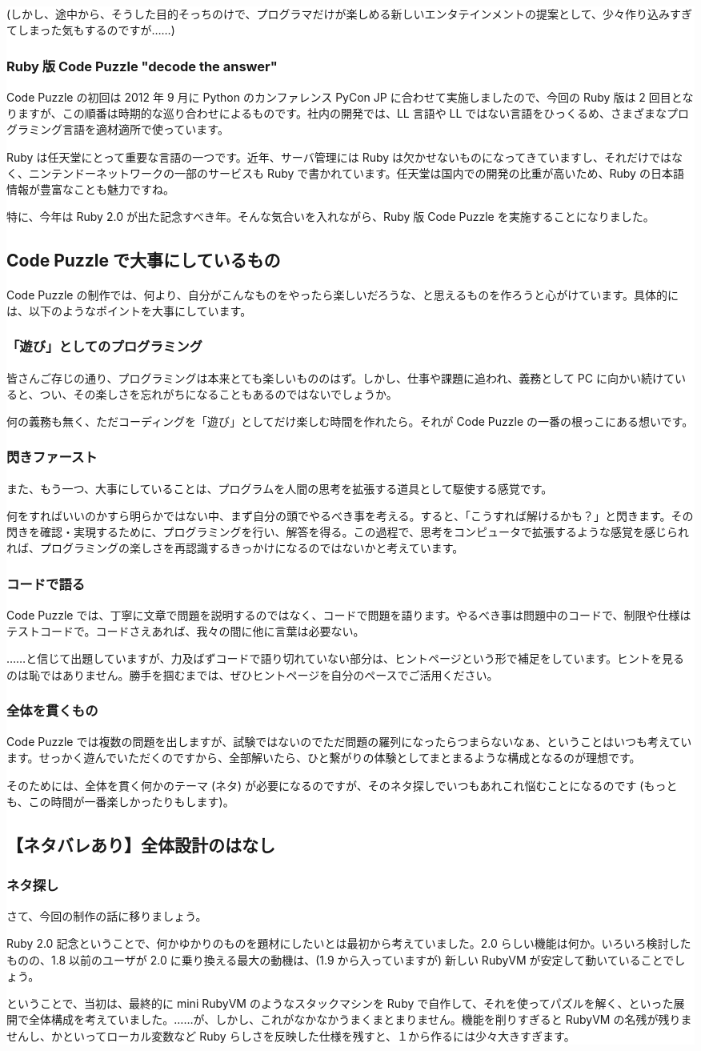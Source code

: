 (しかし、途中から、そうした目的そっちのけで、プログラマだけが楽しめる新しいエンタテインメントの提案として、少々作り込みすぎてしまった気もするのですが……)

### Ruby 版 Code Puzzle "decode the answer"

Code Puzzle の初回は 2012 年 9 月に Python のカンファレンス PyCon JP に合わせて実施しましたので、今回の Ruby 版は 2 回目となりますが、この順番は時期的な巡り合わせによるものです。社内の開発では、LL 言語や LL ではない言語をひっくるめ、さまざまなプログラミング言語を適材適所で使っています。

Ruby は任天堂にとって重要な言語の一つです。近年、サーバ管理には Ruby は欠かせないものになってきていますし、それだけではなく、ニンテンドーネットワークの一部のサービスも Ruby で書かれています。任天堂は国内での開発の比重が高いため、Ruby の日本語情報が豊富なことも魅力ですね。

特に、今年は Ruby 2.0 が出た記念すべき年。そんな気合いを入れながら、Ruby 版 Code Puzzle を実施することになりました。

## Code Puzzle で大事にしているもの

Code Puzzle の制作では、何より、自分がこんなものをやったら楽しいだろうな、と思えるものを作ろうと心がけています。具体的には、以下のようなポイントを大事にしています。

### 「遊び」としてのプログラミング

皆さんご存じの通り、プログラミングは本来とても楽しいもののはず。しかし、仕事や課題に追われ、義務として PC に向かい続けていると、つい、その楽しさを忘れがちになることもあるのではないでしょうか。

何の義務も無く、ただコーディングを「遊び」としてだけ楽しむ時間を作れたら。それが Code Puzzle の一番の根っこにある想いです。

### 閃きファースト

また、もう一つ、大事にしていることは、プログラムを人間の思考を拡張する道具として駆使する感覚です。

何をすればいいのかすら明らかではない中、まず自分の頭でやるべき事を考える。すると、「こうすれば解けるかも？」と閃きます。その閃きを確認・実現するために、プログラミングを行い、解答を得る。この過程で、思考をコンピュータで拡張するような感覚を感じられれば、プログラミングの楽しさを再認識するきっかけになるのではないかと考えています。

### コードで語る

Code Puzzle では、丁寧に文章で問題を説明するのではなく、コードで問題を語ります。やるべき事は問題中のコードで、制限や仕様はテストコードで。コードさえあれば、我々の間に他に言葉は必要ない。

……と信じて出題していますが、力及ばずコードで語り切れていない部分は、ヒントページという形で補足をしています。ヒントを見るのは恥ではありません。勝手を掴むまでは、ぜひヒントページを自分のペースでご活用ください。

### 全体を貫くもの

Code Puzzle では複数の問題を出しますが、試験ではないのでただ問題の羅列になったらつまらないなぁ、ということはいつも考えています。せっかく遊んでいただくのですから、全部解いたら、ひと繋がりの体験としてまとまるような構成となるのが理想です。

そのためには、全体を貫く何かのテーマ (ネタ) が必要になるのですが、そのネタ探しでいつもあれこれ悩むことになるのです (もっとも、この時間が一番楽しかったりもします)。

## 【ネタバレあり】全体設計のはなし

### ネタ探し

さて、今回の制作の話に移りましょう。

Ruby 2.0 記念ということで、何かゆかりのものを題材にしたいとは最初から考えていました。2.0 らしい機能は何か。いろいろ検討したものの、1.8 以前のユーザが 2.0 に乗り換える最大の動機は、(1.9 から入っていますが) 新しい RubyVM が安定して動いていることでしょう。

ということで、当初は、最終的に mini RubyVM のようなスタックマシンを Ruby で自作して、それを使ってパズルを解く、といった展開で全体構成を考えていました。……が、しかし、これがなかなかうまくまとまりません。機能を削りすぎると RubyVM の名残が残りませんし、かといってローカル変数など Ruby らしさを反映した仕様を残すと、１から作るには少々大きすぎます。
